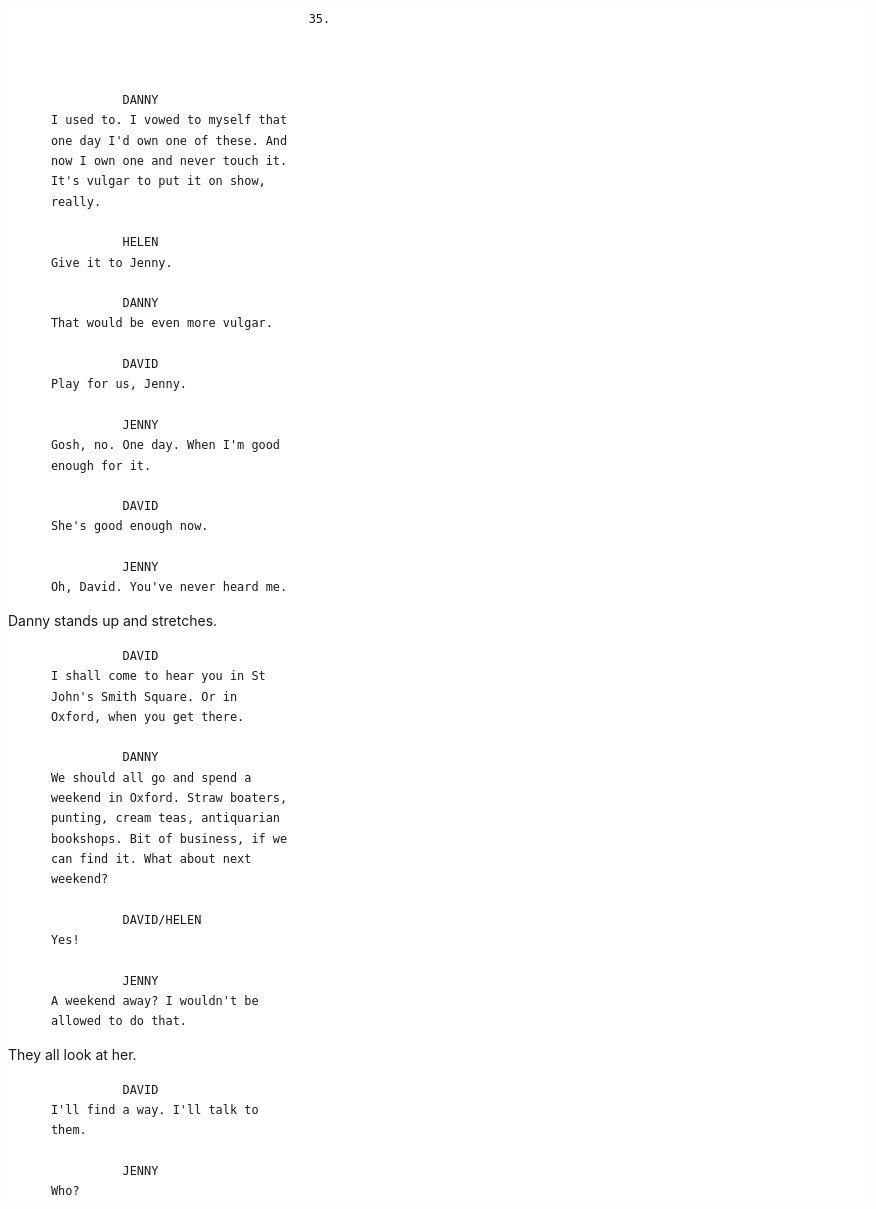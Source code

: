                                               35.



                    DANNY
          I used to. I vowed to myself that
          one day I'd own one of these. And
          now I own one and never touch it.
          It's vulgar to put it on show,
          really.

                    HELEN
          Give it to Jenny.

                    DANNY
          That would be even more vulgar.

                    DAVID
          Play for us, Jenny.

                    JENNY
          Gosh, no. One day. When I'm good
          enough for it.

                    DAVID
          She's good enough now.

                    JENNY
          Oh, David. You've never heard me.

Danny stands up and stretches.

                    DAVID
          I shall come to hear you in St             
          John's Smith Square. Or in                 
          Oxford, when you get there.

                    DANNY
          We should all go and spend a
          weekend in Oxford. Straw boaters,
          punting, cream teas, antiquarian
          bookshops. Bit of business, if we
          can find it. What about next
          weekend?

                    DAVID/HELEN
          Yes!

                    JENNY
          A weekend away? I wouldn't be
          allowed to do that.

They all look at her.

                    DAVID
          I'll find a way. I'll talk to
          them.

                    JENNY
          Who?
